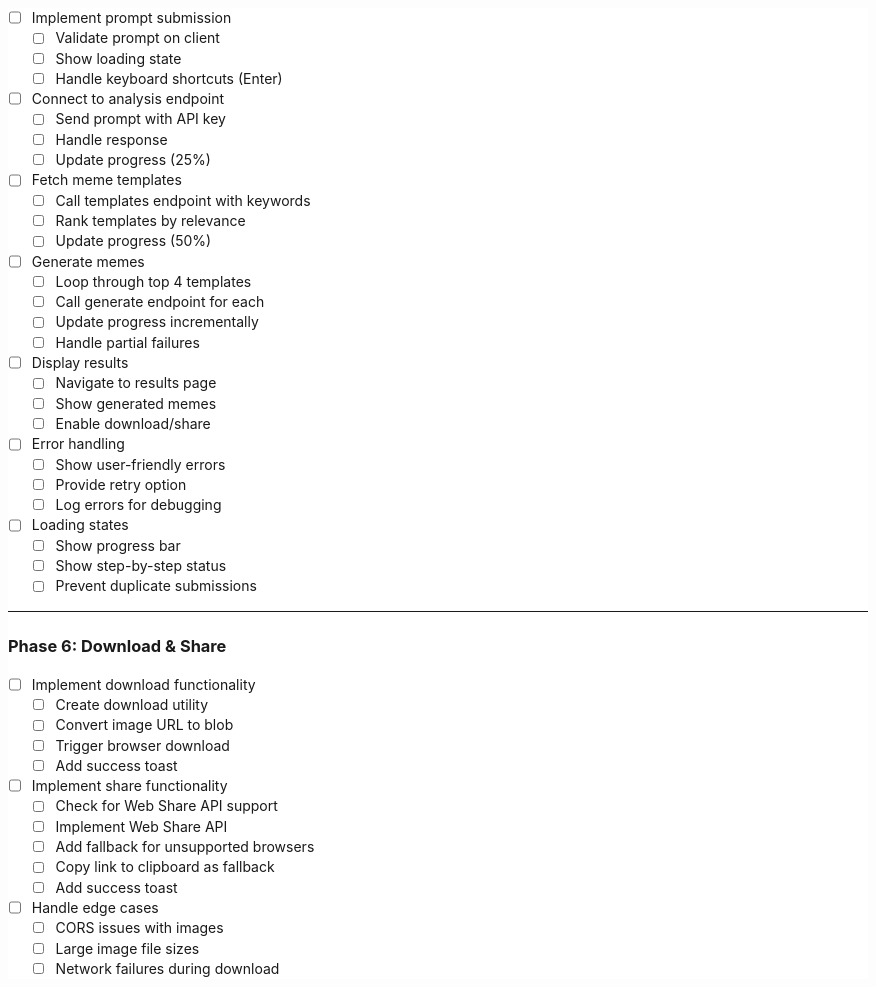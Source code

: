 - [ ] Implement prompt submission
  - [ ] Validate prompt on client
  - [ ] Show loading state
  - [ ] Handle keyboard shortcuts (Enter)

- [ ] Connect to analysis endpoint
  - [ ] Send prompt with API key
  - [ ] Handle response
  - [ ] Update progress (25%)

- [ ] Fetch meme templates
  - [ ] Call templates endpoint with keywords
  - [ ] Rank templates by relevance
  - [ ] Update progress (50%)

- [ ] Generate memes
  - [ ] Loop through top 4 templates
  - [ ] Call generate endpoint for each
  - [ ] Update progress incrementally
  - [ ] Handle partial failures

- [ ] Display results
  - [ ] Navigate to results page
  - [ ] Show generated memes
  - [ ] Enable download/share

- [ ] Error handling
  - [ ] Show user-friendly errors
  - [ ] Provide retry option
  - [ ] Log errors for debugging

- [ ] Loading states
  - [ ] Show progress bar
  - [ ] Show step-by-step status
  - [ ] Prevent duplicate submissions

---

### Phase 6: Download & Share

- [ ] Implement download functionality
  - [ ] Create download utility
  - [ ] Convert image URL to blob
  - [ ] Trigger browser download
  - [ ] Add success toast

- [ ] Implement share functionality
  - [ ] Check for Web Share API support
  - [ ] Implement Web Share API
  - [ ] Add fallback for unsupported browsers
  - [ ] Copy link to clipboard as fallback
  - [ ] Add success toast

- [ ] Handle edge cases
  - [ ] CORS issues with images
  - [ ] Large image file sizes
  - [ ] Network failures during download
